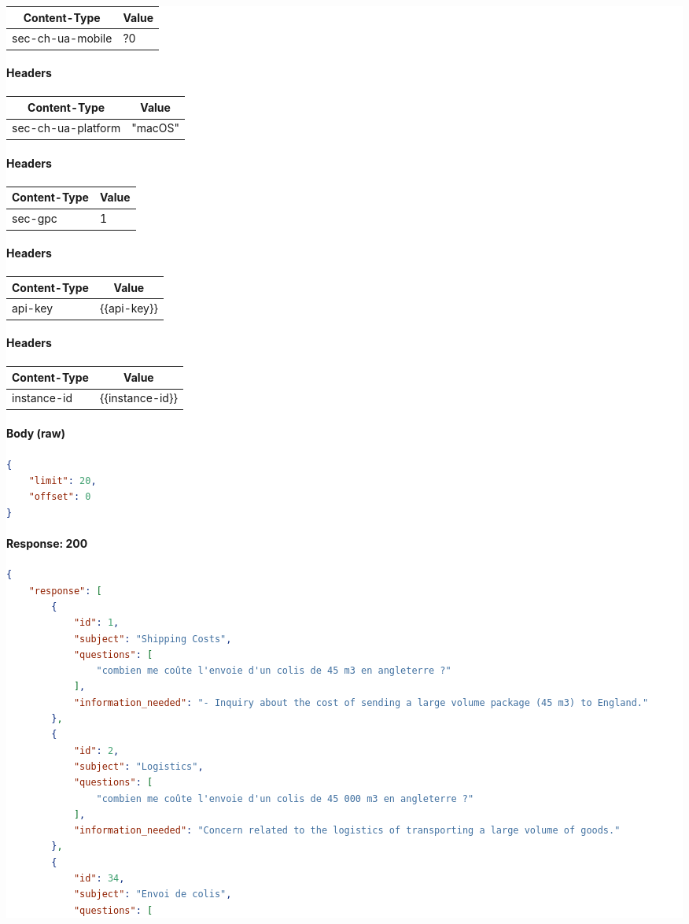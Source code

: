 | Content-Type     | Value |
| ---------------- | ----- |
| sec-ch-ua-mobile | ?0    |

#### Headers

| Content-Type       | Value   |
| ------------------ | ------- |
| sec-ch-ua-platform | "macOS" |

#### Headers

| Content-Type | Value |
| ------------ | ----- |
| sec-gpc      | 1     |

#### Headers

| Content-Type | Value         |
| ------------ | ------------- |
| api-key      | \{{api-key\}} |

#### Headers

| Content-Type | Value             |
| ------------ | ----------------- |
| instance-id  | \{{instance-id\}} |

#### Body (**raw**)

```json
{
    "limit": 20,
    "offset": 0
}
```

#### Response: 200

```json
{
    "response": [
        {
            "id": 1,
            "subject": "Shipping Costs",
            "questions": [
                "combien me coûte l'envoie d'un colis de 45 m3 en angleterre ?"
            ],
            "information_needed": "- Inquiry about the cost of sending a large volume package (45 m3) to England."
        },
        {
            "id": 2,
            "subject": "Logistics",
            "questions": [
                "combien me coûte l'envoie d'un colis de 45 000 m3 en angleterre ?"
            ],
            "information_needed": "Concern related to the logistics of transporting a large volume of goods."
        },
        {
            "id": 34,
            "subject": "Envoi de colis",
            "questions": [
```